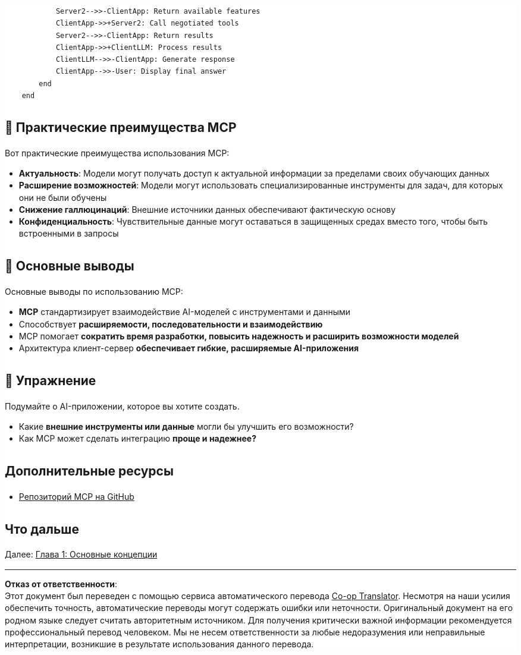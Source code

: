 ```mermaid
            Server2-->>-ClientApp: Return available features
            ClientApp->>+Server2: Call negotiated tools
            Server2-->>-ClientApp: Return results
            ClientApp->>+ClientLLM: Process results
            ClientLLM-->>-ClientApp: Generate response
            ClientApp-->>-User: Display final answer
        end
    end
```

## 🔐 Практические преимущества MCP

Вот практические преимущества использования MCP:

- **Актуальность**: Модели могут получать доступ к актуальной информации за пределами своих обучающих данных
- **Расширение возможностей**: Модели могут использовать специализированные инструменты для задач, для которых они не были обучены
- **Снижение галлюцинаций**: Внешние источники данных обеспечивают фактическую основу
- **Конфиденциальность**: Чувствительные данные могут оставаться в защищенных средах вместо того, чтобы быть встроенными в запросы

## 📌 Основные выводы

Основные выводы по использованию MCP:

- **MCP** стандартизирует взаимодействие AI-моделей с инструментами и данными
- Способствует **расширяемости, последовательности и взаимодействию**
- MCP помогает **сократить время разработки, повысить надежность и расширить возможности моделей**
- Архитектура клиент-сервер **обеспечивает гибкие, расширяемые AI-приложения**

## 🧠 Упражнение

Подумайте о AI-приложении, которое вы хотите создать.

- Какие **внешние инструменты или данные** могли бы улучшить его возможности?
- Как MCP может сделать интеграцию **проще и надежнее?**

## Дополнительные ресурсы

- [Репозиторий MCP на GitHub](https://github.com/modelcontextprotocol)

## Что дальше

Далее: [Глава 1: Основные концепции](../01-CoreConcepts/README.md)

---

**Отказ от ответственности**:  
Этот документ был переведен с помощью сервиса автоматического перевода [Co-op Translator](https://github.com/Azure/co-op-translator). Несмотря на наши усилия обеспечить точность, автоматические переводы могут содержать ошибки или неточности. Оригинальный документ на его родном языке следует считать авторитетным источником. Для получения критически важной информации рекомендуется профессиональный перевод человеком. Мы не несем ответственности за любые недоразумения или неправильные интерпретации, возникшие в результате использования данного перевода.